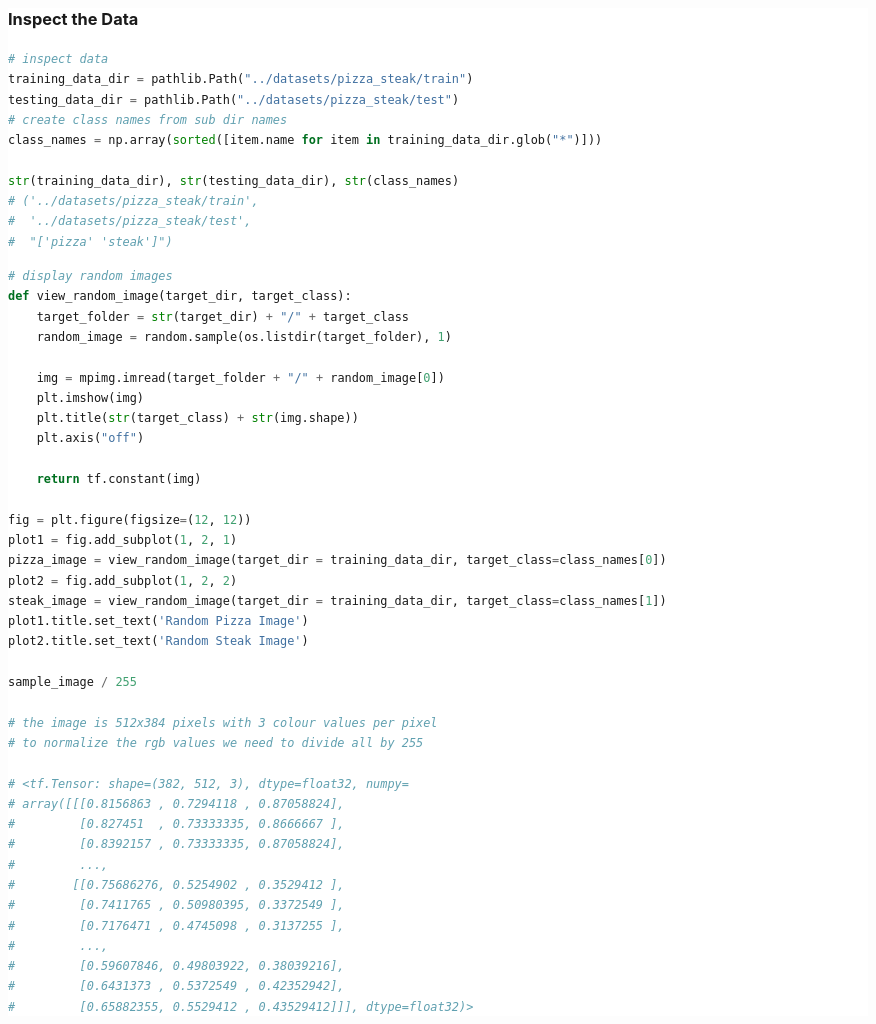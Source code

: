### Inspect the Data

```python
# inspect data
training_data_dir = pathlib.Path("../datasets/pizza_steak/train")
testing_data_dir = pathlib.Path("../datasets/pizza_steak/test")
# create class names from sub dir names
class_names = np.array(sorted([item.name for item in training_data_dir.glob("*")]))

str(training_data_dir), str(testing_data_dir), str(class_names)
# ('../datasets/pizza_steak/train',
#  '../datasets/pizza_steak/test',
#  "['pizza' 'steak']")
```

```python
# display random images
def view_random_image(target_dir, target_class):
    target_folder = str(target_dir) + "/" + target_class
    random_image = random.sample(os.listdir(target_folder), 1)
    
    img = mpimg.imread(target_folder + "/" + random_image[0])
    plt.imshow(img)
    plt.title(str(target_class) + str(img.shape))
    plt.axis("off")
    
    return tf.constant(img)

fig = plt.figure(figsize=(12, 12))
plot1 = fig.add_subplot(1, 2, 1)
pizza_image = view_random_image(target_dir = training_data_dir, target_class=class_names[0])
plot2 = fig.add_subplot(1, 2, 2)
steak_image = view_random_image(target_dir = training_data_dir, target_class=class_names[1])
plot1.title.set_text('Random Pizza Image')
plot2.title.set_text('Random Steak Image')

sample_image / 255

# the image is 512x384 pixels with 3 colour values per pixel
# to normalize the rgb values we need to divide all by 255

# <tf.Tensor: shape=(382, 512, 3), dtype=float32, numpy=
# array([[[0.8156863 , 0.7294118 , 0.87058824],
#         [0.827451  , 0.73333335, 0.8666667 ],
#         [0.8392157 , 0.73333335, 0.87058824],
#         ...,
#        [[0.75686276, 0.5254902 , 0.3529412 ],
#         [0.7411765 , 0.50980395, 0.3372549 ],
#         [0.7176471 , 0.4745098 , 0.3137255 ],
#         ...,
#         [0.59607846, 0.49803922, 0.38039216],
#         [0.6431373 , 0.5372549 , 0.42352942],
#         [0.65882355, 0.5529412 , 0.43529412]]], dtype=float32)>
```
